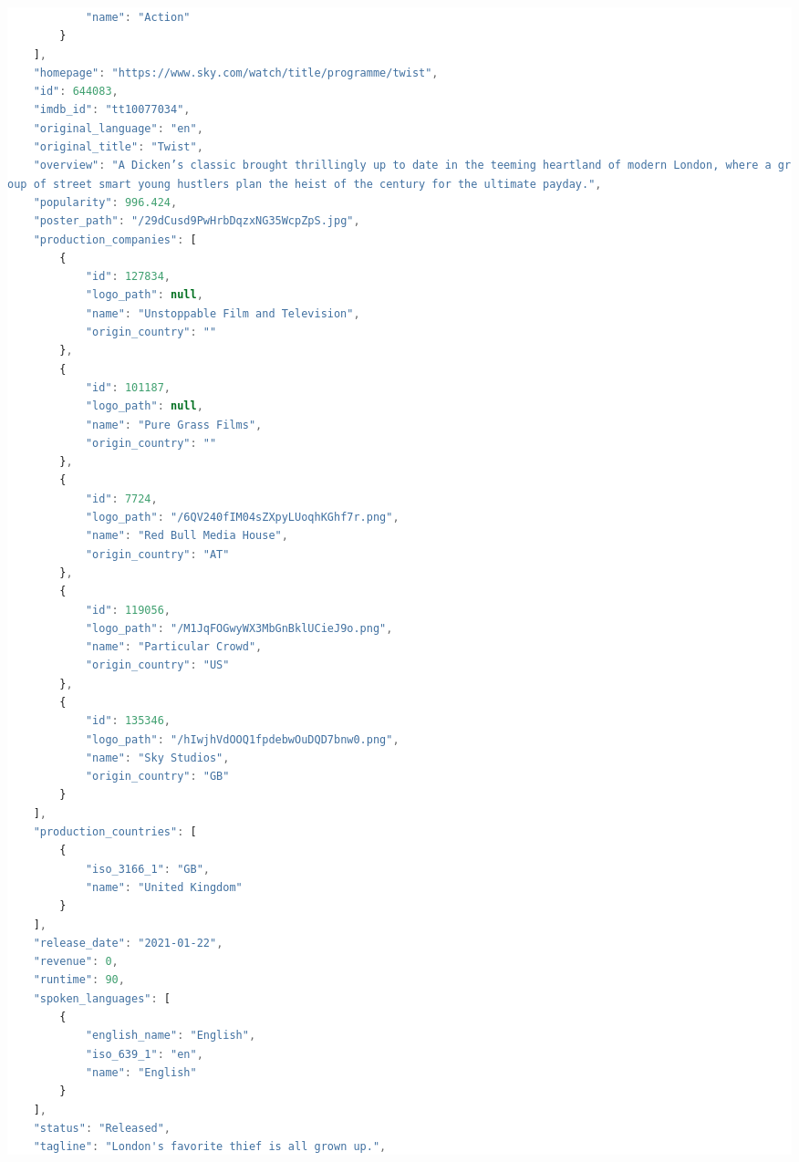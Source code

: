   ~~~javascript
              "name": "Action"
          }
      ],
      "homepage": "https://www.sky.com/watch/title/programme/twist",
      "id": 644083,
      "imdb_id": "tt10077034",
      "original_language": "en",
      "original_title": "Twist",
      "overview": "A Dicken’s classic brought thrillingly up to date in the teeming heartland of modern London, where a group of street smart young hustlers plan the heist of the century for the ultimate payday.",
      "popularity": 996.424,
      "poster_path": "/29dCusd9PwHrbDqzxNG35WcpZpS.jpg",
      "production_companies": [
          {
              "id": 127834,
              "logo_path": null,
              "name": "Unstoppable Film and Television",
              "origin_country": ""
          },
          {
              "id": 101187,
              "logo_path": null,
              "name": "Pure Grass Films",
              "origin_country": ""
          },
          {
              "id": 7724,
              "logo_path": "/6QV240fIM04sZXpyLUoqhKGhf7r.png",
              "name": "Red Bull Media House",
              "origin_country": "AT"
          },
          {
              "id": 119056,
              "logo_path": "/M1JqFOGwyWX3MbGnBklUCieJ9o.png",
              "name": "Particular Crowd",
              "origin_country": "US"
          },
          {
              "id": 135346,
              "logo_path": "/hIwjhVdOOQ1fpdebwOuDQD7bnw0.png",
              "name": "Sky Studios",
              "origin_country": "GB"
          }
      ],
      "production_countries": [
          {
              "iso_3166_1": "GB",
              "name": "United Kingdom"
          }
      ],
      "release_date": "2021-01-22",
      "revenue": 0,
      "runtime": 90,
      "spoken_languages": [
          {
              "english_name": "English",
              "iso_639_1": "en",
              "name": "English"
          }
      ],
      "status": "Released",
      "tagline": "London's favorite thief is all grown up.",
  ~~~